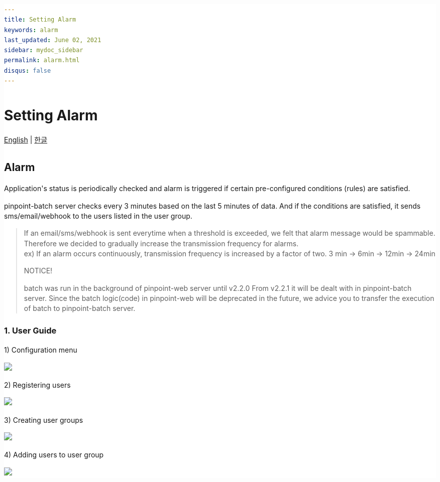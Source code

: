 ```yaml
---
title: Setting Alarm
keywords: alarm
last_updated: June 02, 2021
sidebar: mydoc_sidebar
permalink: alarm.html
disqus: false
---
```


# Setting Alarm

[English](alarm.md#alarm) | [한글](alarm.md#alarm-1)

## Alarm

Application's status is periodically checked and alarm is triggered if certain pre-configured conditions (rules) are satisfied.

pinpoint-batch server checks every 3 minutes based on the last 5 minutes of data. And if the conditions are satisfied, it sends sms/email/webhook to the users listed in the user group.

> If an email/sms/webhook is sent everytime when a threshold is exceeded, we felt that alarm message would be spammable.\
> Therefore we decided to gradually increase the transmission frequency for alarms.\
> ex) If an alarm occurs continuously, transmission frequency is increased by a factor of two. 3 min -> 6min -> 12min -> 24min
>
> NOTICE!
>
> batch was run in the background of pinpoint-web server until v2.2.0 From v2.2.1 it will be dealt with in pinpoint-batch server. Since the batch logic(code) in pinpoint-web will be deprecated in the future, we advice you to transfer the execution of batch to pinpoint-batch server.

### 1. User Guide

1\) Configuration menu&#x20;

![](../.gitbook/assets/alarm\_figure01.gif)

2\) Registering users&#x20;

![](../.gitbook/assets/alarm\_figure02.gif)

3\) Creating user groups&#x20;

![](../.gitbook/assets/alarm\_figure03.gif)

4\) Adding users to user group&#x20;

![](../.gitbook/assets/alarm\_figure04.gif)
